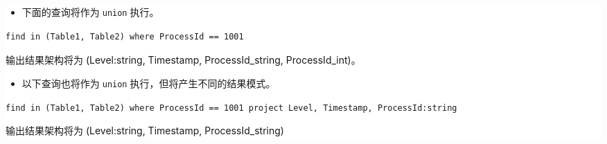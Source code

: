 * 下面的查询将作为 `union` 执行。

```kusto
find in (Table1, Table2) where ProcessId == 1001
```

输出结果架构将为 (Level:string, Timestamp, ProcessId_string, ProcessId_int)。

* 以下查询也将作为 `union` 执行，但将产生不同的结果模式。

```kusto
find in (Table1, Table2) where ProcessId == 1001 project Level, Timestamp, ProcessId:string 
```

输出结果架构将为 (Level:string, Timestamp, ProcessId_string)
